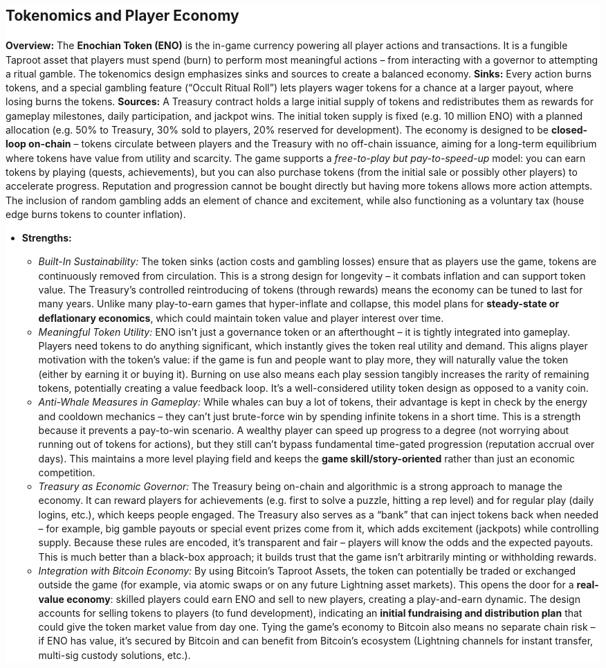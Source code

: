 ## Tokenomics and Player Economy

**Overview:** The **Enochian Token (ENO)** is the in-game currency powering all player actions and transactions. It is a fungible Taproot asset that players must spend (burn) to perform most meaningful actions – from interacting with a governor to attempting a ritual gamble. The tokenomics design emphasizes sinks and sources to create a balanced economy. **Sinks:** Every action burns tokens, and a special gambling feature (“Occult Ritual Roll”) lets players wager tokens for a chance at a larger payout, where losing burns the tokens. **Sources:** A Treasury contract holds a large initial supply of tokens and redistributes them as rewards for gameplay milestones, daily participation, and jackpot wins. The initial token supply is fixed (e.g. 10 million ENO) with a planned allocation (e.g. 50% to Treasury, 30% sold to players, 20% reserved for development). The economy is designed to be **closed-loop on-chain** – tokens circulate between players and the Treasury with no off-chain issuance, aiming for a long-term equilibrium where tokens have value from utility and scarcity. The game supports a *free-to-play but pay-to-speed-up* model: you can earn tokens by playing (quests, achievements), but you can also purchase tokens (from the initial sale or possibly other players) to accelerate progress. Reputation and progression cannot be bought directly but having more tokens allows more action attempts. The inclusion of random gambling adds an element of chance and excitement, while also functioning as a voluntary tax (house edge burns tokens to counter inflation).

* **Strengths:**

  * *Built-In Sustainability:* The token sinks (action costs and gambling losses) ensure that as players use the game, tokens are continuously removed from circulation. This is a strong design for longevity – it combats inflation and can support token value. The Treasury’s controlled reintroducing of tokens (through rewards) means the economy can be tuned to last for many years. Unlike many play-to-earn games that hyper-inflate and collapse, this model plans for **steady-state or deflationary economics**, which could maintain token value and player interest over time.
  * *Meaningful Token Utility:* ENO isn’t just a governance token or an afterthought – it is tightly integrated into gameplay. Players need tokens to do anything significant, which instantly gives the token real utility and demand. This aligns player motivation with the token’s value: if the game is fun and people want to play more, they will naturally value the token (either by earning it or buying it). Burning on use also means each play session tangibly increases the rarity of remaining tokens, potentially creating a value feedback loop. It’s a well-considered utility token design as opposed to a vanity coin.
  * *Anti-Whale Measures in Gameplay:* While whales can buy a lot of tokens, their advantage is kept in check by the energy and cooldown mechanics – they can’t just brute-force win by spending infinite tokens in a short time. This is a strength because it prevents a pay-to-win scenario. A wealthy player can speed up progress to a degree (not worrying about running out of tokens for actions), but they still can’t bypass fundamental time-gated progression (reputation accrual over days). This maintains a more level playing field and keeps the **game skill/story-oriented** rather than just an economic competition.
  * *Treasury as Economic Governor:* The Treasury being on-chain and algorithmic is a strong approach to manage the economy. It can reward players for achievements (e.g. first to solve a puzzle, hitting a rep level) and for regular play (daily logins, etc.), which keeps people engaged. The Treasury also serves as a “bank” that can inject tokens back when needed – for example, big gamble payouts or special event prizes come from it, which adds excitement (jackpots) while controlling supply. Because these rules are encoded, it’s transparent and fair – players will know the odds and the expected payouts. This is much better than a black-box approach; it builds trust that the game isn’t arbitrarily minting or withholding rewards.
  * *Integration with Bitcoin Economy:* By using Bitcoin’s Taproot Assets, the token can potentially be traded or exchanged outside the game (for example, via atomic swaps or on any future Lightning asset markets). This opens the door for a **real-value economy**: skilled players could earn ENO and sell to new players, creating a play-and-earn dynamic. The design accounts for selling tokens to players (to fund development), indicating an **initial fundraising and distribution plan** that could give the token market value from day one. Tying the game’s economy to Bitcoin also means no separate chain risk – if ENO has value, it’s secured by Bitcoin and can benefit from Bitcoin’s ecosystem (Lightning channels for instant transfer, multi-sig custody solutions, etc.).
